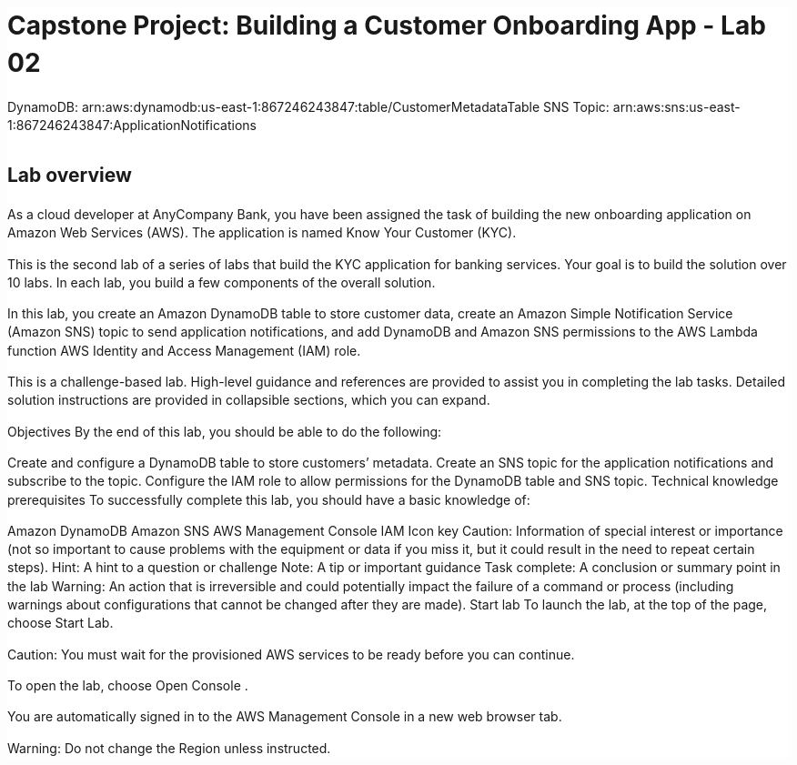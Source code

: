 # Capstone Project: Building a Customer Onboarding App - Lab 02

DynamoDB: arn:aws:dynamodb:us-east-1:867246243847:table/CustomerMetadataTable
SNS Topic: arn:aws:sns:us-east-1:867246243847:ApplicationNotifications

## Lab overview

As a cloud developer at AnyCompany Bank, you have been assigned the task of building the new onboarding application on Amazon Web Services (AWS). The application is named Know Your Customer (KYC).

This is the second lab of a series of labs that build the KYC application for banking services. Your goal is to build the solution over 10 labs. In each lab, you build a few components of the overall solution.

In this lab, you create an Amazon DynamoDB table to store customer data, create an Amazon Simple Notification Service (Amazon SNS) topic to send application notifications, and add DynamoDB and Amazon SNS permissions to the AWS Lambda function AWS Identity and Access Management (IAM) role.

This is a challenge-based lab. High-level guidance and references are provided to assist you in completing the lab tasks. Detailed solution instructions are provided in collapsible sections, which you can expand.

Objectives
By the end of this lab, you should be able to do the following:

Create and configure a DynamoDB table to store customers’ metadata.
Create an SNS topic for the application notifications and subscribe to the topic.
Configure the IAM role to allow permissions for the DynamoDB table and SNS topic.
Technical knowledge prerequisites
To successfully complete this lab, you should have a basic knowledge of:

Amazon DynamoDB
Amazon SNS
AWS Management Console
IAM
Icon key
 Caution: Information of special interest or importance (not so important to cause problems with the equipment or data if you miss it, but it could result in the need to repeat certain steps).
 Hint: A hint to a question or challenge
 Note: A tip or important guidance
 Task complete: A conclusion or summary point in the lab
 Warning: An action that is irreversible and could potentially impact the failure of a command or process (including warnings about configurations that cannot be changed after they are made).
Start lab
To launch the lab, at the top of the page, choose Start Lab.

 Caution: You must wait for the provisioned AWS services to be ready before you can continue.

To open the lab, choose Open Console .

You are automatically signed in to the AWS Management Console in a new web browser tab.

 Warning: Do not change the Region unless instructed.
